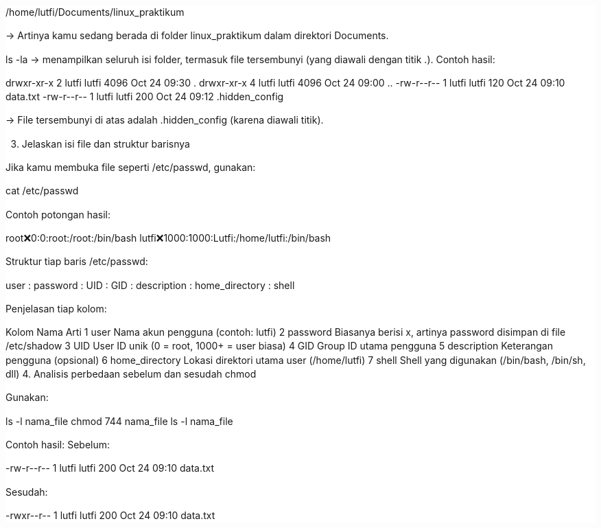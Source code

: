 /home/lutfi/Documents/linux_praktikum


→ Artinya kamu sedang berada di folder linux_praktikum dalam direktori Documents.

ls -la → menampilkan seluruh isi folder, termasuk file tersembunyi (yang diawali dengan titik .).
Contoh hasil:

drwxr-xr-x 2 lutfi lutfi 4096 Oct 24 09:30 .
drwxr-xr-x 4 lutfi lutfi 4096 Oct 24 09:00 ..
-rw-r--r-- 1 lutfi lutfi  120 Oct 24 09:10 data.txt
-rw-r--r-- 1 lutfi lutfi  200 Oct 24 09:12 .hidden_config


→ File tersembunyi di atas adalah .hidden_config (karena diawali titik).

3. Jelaskan isi file dan struktur barisnya

Jika kamu membuka file seperti /etc/passwd, gunakan:

cat /etc/passwd


Contoh potongan hasil:

root:x:0:0:root:/root:/bin/bash
lutfi:x:1000:1000:Lutfi:/home/lutfi:/bin/bash


Struktur tiap baris /etc/passwd:

user : password : UID : GID : description : home_directory : shell


Penjelasan tiap kolom:

Kolom	Nama	Arti
1	user	Nama akun pengguna (contoh: lutfi)
2	password	Biasanya berisi x, artinya password disimpan di file /etc/shadow
3	UID	User ID unik (0 = root, 1000+ = user biasa)
4	GID	Group ID utama pengguna
5	description	Keterangan pengguna (opsional)
6	home_directory	Lokasi direktori utama user (/home/lutfi)
7	shell	Shell yang digunakan (/bin/bash, /bin/sh, dll)
4. Analisis perbedaan sebelum dan sesudah chmod

Gunakan:

ls -l nama_file
chmod 744 nama_file
ls -l nama_file


Contoh hasil:
Sebelum:

-rw-r--r-- 1 lutfi lutfi 200 Oct 24 09:10 data.txt


Sesudah:

-rwxr--r-- 1 lutfi lutfi 200 Oct 24 09:10 data.txt
